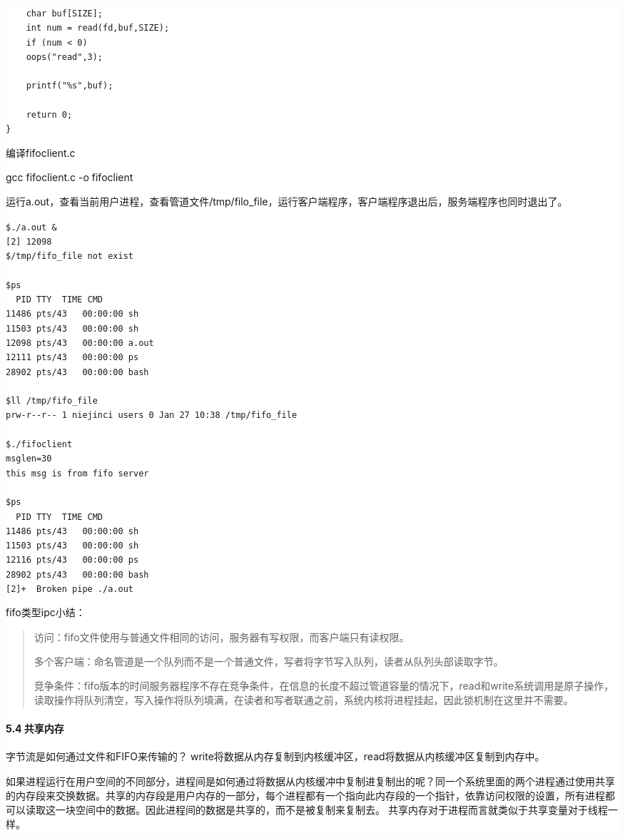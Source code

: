 	    char buf[SIZE];
	    int num = read(fd,buf,SIZE);
	    if (num < 0)
	    oops("read",3);
	    
	    printf("%s",buf);
	    
	    return 0;
    }

编译fifoclient.c

gcc fifoclient.c -o fifoclient

运行a.out，查看当前用户进程，查看管道文件/tmp/filo_file，运行客户端程序，客户端程序退出后，服务端程序也同时退出了。

    $./a.out &
    [2] 12098
    $/tmp/fifo_file not exist
    
    $ps
      PID TTY  TIME CMD
    11486 pts/43   00:00:00 sh
    11503 pts/43   00:00:00 sh
    12098 pts/43   00:00:00 a.out
    12111 pts/43   00:00:00 ps
    28902 pts/43   00:00:00 bash

    $ll /tmp/fifo_file 
    prw-r--r-- 1 niejinci users 0 Jan 27 10:38 /tmp/fifo_file

    $./fifoclient 
    msglen=30
    this msg is from fifo server

    $ps
      PID TTY  TIME CMD
    11486 pts/43   00:00:00 sh
    11503 pts/43   00:00:00 sh
    12116 pts/43   00:00:00 ps
    28902 pts/43   00:00:00 bash
    [2]+  Broken pipe ./a.out

fifo类型ipc小结：

> 访问：fifo文件使用与普通文件相同的访问，服务器有写权限，而客户端只有读权限。
> 
> 多个客户端：命名管道是一个队列而不是一个普通文件，写者将字节写入队列，读者从队列头部读取字节。
> 
> 竞争条件：fifo版本的时间服务器程序不存在竞争条件，在信息的长度不超过管道容量的情况下，read和write系统调用是原子操作，读取操作将队列清空，写入操作将队列填满，在读者和写者联通之前，系统内核将进程挂起，因此锁机制在这里并不需要。

#### 5.4 共享内存

字节流是如何通过文件和FIFO来传输的？ write将数据从内存复制到内核缓冲区，read将数据从内核缓冲区复制到内存中。

如果进程运行在用户空间的不同部分，进程间是如何通过将数据从内核缓冲中复制进复制出的呢？同一个系统里面的两个进程通过使用共享的内存段来交换数据。共享的内存段是用户内存的一部分，每个进程都有一个指向此内存段的一个指针，依靠访问权限的设置，所有进程都可以读取这一块空间中的数据。因此进程间的数据是共享的，而不是被复制来复制去。 共享内存对于进程而言就类似于共享变量对于线程一样。
